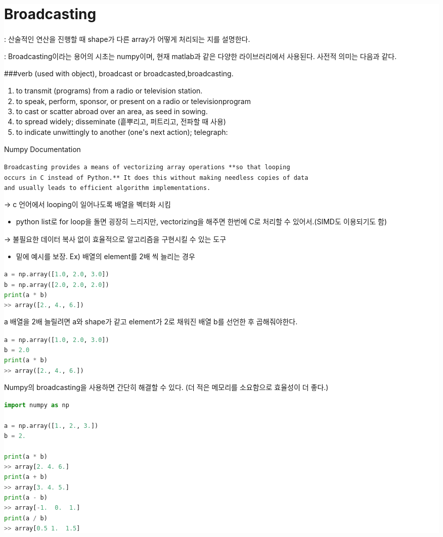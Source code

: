 # Broadcasting
: 산술적인 연산을 진행할 때 shape가 다른 array가 어떻게 처리되는 지를 설명한다.

: Broadcasting이라는 용어의 시초는 numpy이며, 현재 matlab과 같은 다양한 라이브러리에서 사용된다.
 사전적 의미는 다음과 같다.

###verb (used with object), broadcast or broadcasted,broadcasting.
1. to transmit (programs) from a radio or television station.
2. to speak, perform, sponsor, or present on a radio or televisionprogram
3. to cast or scatter abroad over an area, as seed in sowing.
4. to spread widely; disseminate (흩뿌리고, 퍼트리고, 전파할 때 사용)
5. to indicate unwittingly to another (one's next action); telegraph:

Numpy Documentation

```
Broadcasting provides a means of vectorizing array operations **so that looping
occurs in C instead of Python.** It does this without making needless copies of data
and usually leads to efficient algorithm implementations.
```

→ c 언어에서 looping이 일어나도록 배열을 벡터화 시킴

- python list로 for loop을 돌면 굉장히 느리지만, vectorizing을 해주면 한번에 C로 처리할 수 있어서.(SIMD도 이용되기도 함)

→ 불필요한 데이터 복사 없이 효율적으로 알고리즘을 구현시킬 수 있는 도구

- 밑에 예시를 보장.
Ex) 배열의 element를 2배 씩 늘리는 경우

```python
a = np.array([1.0, 2.0, 3.0])
b = np.array([2.0, 2.0, 2.0])
print(a * b)
>> array([2., 4., 6.])
```

a 배열을 2배 늘릴려면 a와 shape가 같고 element가 2로 채워진 배열 b를 선언한 후 곱해줘야한다.

```python
a = np.array([1.0, 2.0, 3.0])
b = 2.0
print(a * b)
>> array([2., 4., 6.])
```

Numpy의 broadcasting을 사용하면 간단히 해결할 수 있다. (더 적은 메모리를 소요함으로 효율성이 더 좋다.)

```python
import numpy as np

a = np.array([1., 2., 3.])
b = 2.

print(a * b)
>> array[2. 4. 6.]
print(a + b)
>> array[3. 4. 5.]
print(a - b)
>> array[-1.  0.  1.]
print(a / b)
>> array[0.5 1.  1.5]
```
